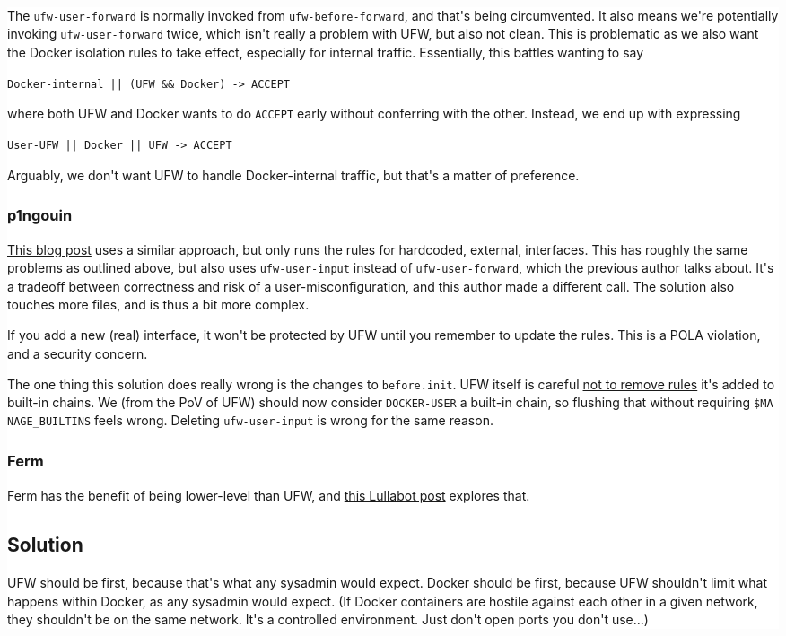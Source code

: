 The `ufw-user-forward` is normally invoked from `ufw-before-forward`,
and that's being circumvented.  It also means we're potentially
invoking `ufw-user-forward` twice, which isn't really a problem with
UFW, but also not clean. This is problematic as we also want the
Docker isolation rules to take effect, especially for internal
traffic. Essentially, this battles wanting to say

    Docker-internal || (UFW && Docker) -> ACCEPT

where both UFW and Docker wants to do `ACCEPT` early without
conferring with the other. Instead, we end up with expressing

    User-UFW || Docker || UFW -> ACCEPT

Arguably, we don't want UFW to handle Docker-internal traffic, but
that's a matter of preference.

### p1ngouin

[This blog post](https://p1ngouin.com/posts/how-to-manage-iptables-rules-with-ufw-and-docker)
uses a similar approach, but only runs the rules for hardcoded,
external, interfaces. This has roughly the same problems as outlined
above, but also uses `ufw-user-input` instead of `ufw-user-forward`,
which the previous author talks about. It's a tradeoff between
correctness and risk of a user-misconfiguration, and this author made
a different call. The solution also touches more files, and is thus a
bit more complex.

If you add a new (real) interface, it won't be protected by UFW until
you remember to update the rules. This is a POLA violation, and a
security concern.

The one thing this solution does really wrong is the changes to
`before.init`. UFW itself is careful
[not to remove rules](https://git.launchpad.net/ufw/tree/src/ufw-init-functions#n95)
it's added to built-in chains. We (from the PoV of UFW) should now
consider `DOCKER-USER` a built-in chain, so flushing that without
requiring `$MANAGE_BUILTINS` feels wrong. Deleting `ufw-user-input` is
wrong for the same reason.

### Ferm

Ferm has the benefit of being lower-level than UFW, and
[this Lullabot post](https://www.lullabot.com/articles/convincing-docker-and-iptables-play-nicely)
explores that.

## Solution

UFW should be first, because that's what any sysadmin would
expect. Docker should be first, because UFW shouldn't limit what
happens within Docker, as any sysadmin would expect. (If Docker
containers are hostile against each other in a given network, they
shouldn't be on the same network. It's a controlled environment. Just
don't open ports you don't use...)
